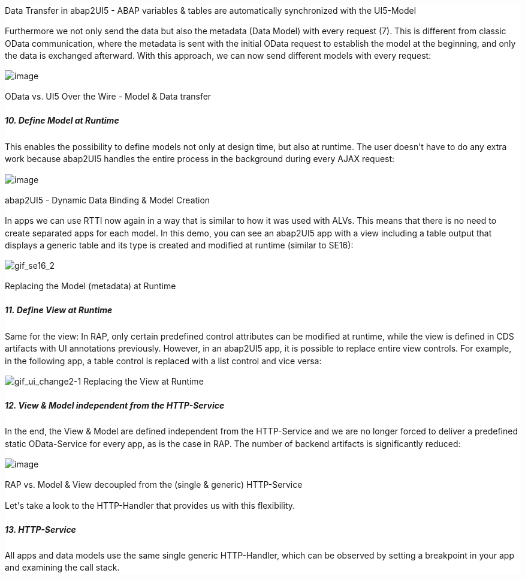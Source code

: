 Data Transfer in abap2UI5 - ABAP variables & tables are automatically synchronized with the UI5-Model

Furthermore we not only send the data but also the metadata (Data Model) with every request (7). This is different from classic OData communication, where the metadata is sent with the initial OData request to establish the model at the beginning, and only the data is exchanged afterward. With this approach, we can now send different models with every request:

<img width="600" alt="image" src="https://github.com/user-attachments/assets/95fe59c3-7e8a-4e21-8690-12de1110779f" />

OData vs. UI5 Over the Wire - Model & Data transfer

##### 10. Define Model at Runtime

This enables the possibility to define models not only at design time, but also at runtime. The user doesn't have to do any extra work because abap2UI5 handles the entire process in the background during every AJAX request:

<img width="600" alt="image" src="https://github.com/user-attachments/assets/e9f1bf8c-6d8c-44ad-ba89-c3648b638335" />

abap2UI5 - Dynamic Data Binding & Model Creation

In apps we can use RTTI now again in a way that is similar to how it was used with ALVs. This means that there is no need to create separated apps for each model. In this demo, you can see an abap2UI5 app with a view including a table output that displays a generic table and its type is created and modified at runtime (similar to SE16):

![gif_se16_2](https://github.com/user-attachments/assets/20b4a140-7954-45b0-8d0e-8aa1e8a6f1f5)

Replacing the Model (metadata) at Runtime

##### 11. Define View at Runtime

Same for the view: In RAP, only certain predefined control attributes can be modified at runtime, while the view is defined in CDS artifacts with UI annotations previously. However, in an abap2UI5 app, it is possible to replace entire view controls. For example, in the following app, a table control is replaced with a list control and vice versa:

![gif_ui_change2-1](https://github.com/user-attachments/assets/b6e081e4-2eae-4175-aca8-fc761b145762)
Replacing the View at Runtime

##### 12. View & Model independent from the HTTP-Service

In the end, the View & Model are defined independent from the HTTP-Service and we are no longer forced to deliver a predefined static OData-Service for every app, as is the case in RAP. The number of backend artifacts is significantly reduced:

<img width="600" alt="image" src="https://github.com/user-attachments/assets/6fb61790-87bc-47fa-855e-83d5292b70f3" />

RAP vs. Model & View decoupled from the (single & generic) HTTP-Service

Let's take a look to the HTTP-Handler that provides us with this flexibility.

##### 13. HTTP-Service

All apps and data models use the same single generic HTTP-Handler, which can be observed by setting a breakpoint in your app and examining the call stack.
